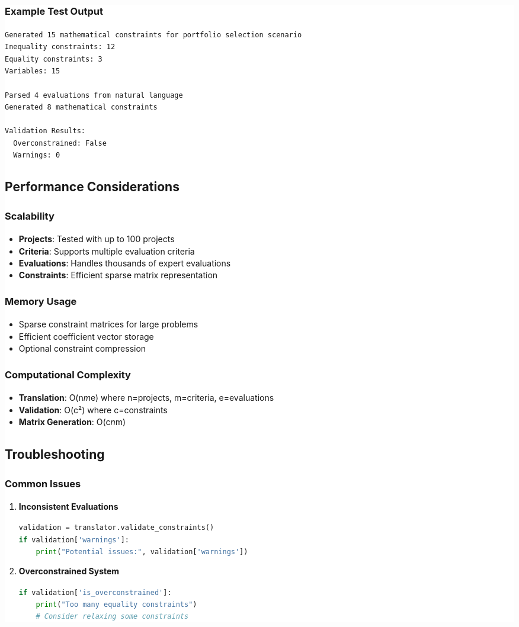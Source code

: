 ### Example Test Output

```
Generated 15 mathematical constraints for portfolio selection scenario
Inequality constraints: 12
Equality constraints: 3
Variables: 15

Parsed 4 evaluations from natural language
Generated 8 mathematical constraints

Validation Results:
  Overconstrained: False
  Warnings: 0
```

## Performance Considerations

### Scalability

- **Projects**: Tested with up to 100 projects
- **Criteria**: Supports multiple evaluation criteria
- **Evaluations**: Handles thousands of expert evaluations
- **Constraints**: Efficient sparse matrix representation

### Memory Usage

- Sparse constraint matrices for large problems
- Efficient coefficient vector storage
- Optional constraint compression

### Computational Complexity

- **Translation**: O(n*m*e) where n=projects, m=criteria, e=evaluations
- **Validation**: O(c²) where c=constraints
- **Matrix Generation**: O(c*n*m)

## Troubleshooting

### Common Issues

1. **Inconsistent Evaluations**
   ```python
   validation = translator.validate_constraints()
   if validation['warnings']:
       print("Potential issues:", validation['warnings'])
   ```

2. **Overconstrained System**
   ```python
   if validation['is_overconstrained']:
       print("Too many equality constraints")
       # Consider relaxing some constraints
   ```
